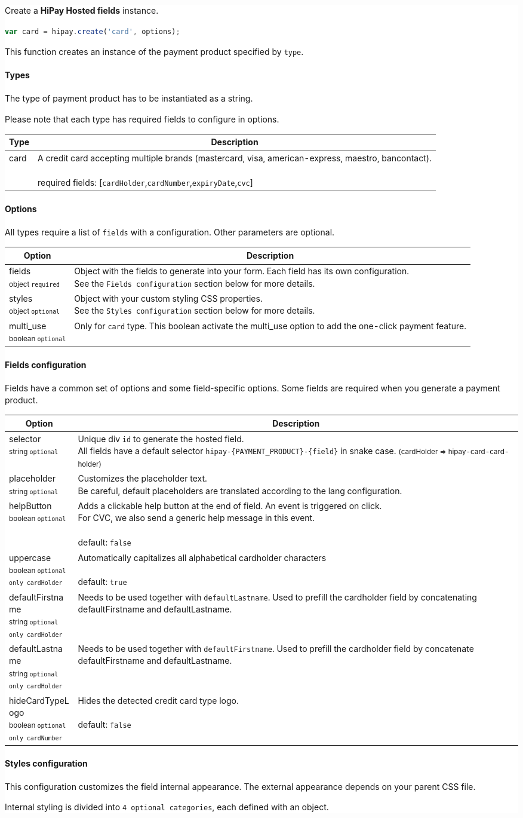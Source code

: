 Create a **HiPay Hosted fields** instance.


```js
var card = hipay.create('card', options);
```

This function creates an instance of the payment product specified by `type`.

#### Types

The type of payment product has to be instantiated as a string.

Please note that each type has required fields to configure in options.

| Type | Description |
|----------|------------|
| card | A credit card accepting multiple brands (mastercard, visa, american-express, maestro, bancontact). <br><br> required fields: [`cardHolder`,`cardNumber`,`expiryDate`,`cvc`]|

#### Options

All types require a list of `fields` with a configuration. Other parameters are optional.

| Option | Description |
|----------|------------|
| fields  <br> <small>object `required`</small> | Object with the fields to generate into your form. Each field has its own configuration. <br> See the `Fields configuration` section below for more details. |
| styles  <br> <small>object `optional`</small> | Object with your custom styling CSS properties. <br> See the `Styles configuration` section below for more details. |
| multi_use  <br> <small>boolean `optional`</small> | Only for `card` type. This boolean activate the multi_use option to add the one-click payment feature. |

#### Fields configuration

Fields have a common set of options and some field-specific options. Some fields are required when you generate a payment product.

| Option | Description |
|----------|------------|
| selector  <br> <small>string `optional`</small> | Unique div `id` to generate the hosted field. <br> All fields have a default selector `hipay-{PAYMENT_PRODUCT}-{field}` in snake case. <small>(cardHolder => hipay-card-card-holder)</small> |
| placeholder  <br> <small>string `optional`</small> | Customizes the placeholder text. <br> Be careful, default placeholders are translated according to the lang configuration.   |
| helpButton  <br> <small>boolean `optional`</small> | Adds a clickable help button at the end of field. An event is triggered on click. <br>For CVC, we also send a generic help message in this event. <br><br> default: `false`    |
| uppercase  <br> <small>boolean `optional`</small><br><small>`only cardHolder`</small> | Automatically capitalizes all alphabetical cardholder characters<br><br> default: `true`    |
| defaultFirstname  <br> <small>string `optional`</small><br><small>`only cardHolder`</small> | Needs to be used together with `defaultLastname`. Used to prefill the cardholder field by concatenating defaultFirstname and defaultLastname.    |
| defaultLastname  <br> <small>string `optional`</small><br><small>`only cardHolder`</small> | Needs to be used together with `defaultFirstname`. Used to prefill the cardholder field by concatenate defaultFirstname and defaultLastname.    |
| hideCardTypeLogo  <br> <small>boolean `optional`</small><br><small>`only cardNumber`</small> | Hides the detected credit card type logo. <br><br> default: `false`    |

#### Styles configuration

This configuration customizes the field internal appearance. The external appearance depends on your parent CSS file.

Internal styling is divided into `4 optional categories`, each defined with an object.
